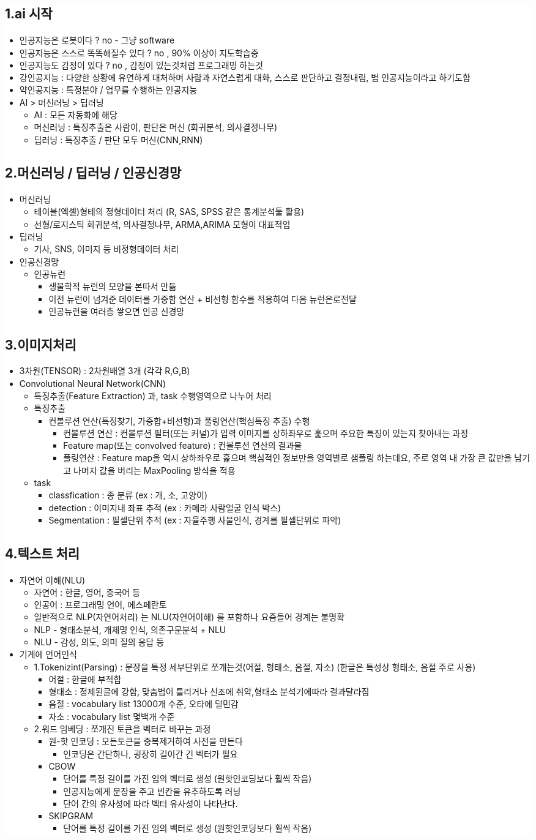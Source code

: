 ## 1.ai 시작
- 인공지능은 로봇이다 ? no - 그냥 software
- 인공지능은 스스로 똑똑해질수 있다 ? no , 90% 이상이 지도학습중
- 인공지능도 감정이 있다 ? no , 감정이 있는것처럼 프로그래밍 하는것
- 강인공지능 : 다양한 상황에 유연하게 대처하며 사람과 자연스럽게 대화,
스스로 판단하고 결정내림, 범 인공지능이라고 하기도함
- 약인공지능 : 특정분야 / 업무를 수행하는 인공지능
- AI > 머신러닝 > 딥러닝
  - AI : 모든 자동화에 해당
  - 머신러닝 : 특징추출은 사람이, 판단은 머신 (회귀분석, 의사결정나무)
  - 딥러닝 : 특징추출 / 판단 모두 머신(CNN,RNN)

## 2.머신러닝 / 딥러닝 / 인공신경망
- 머신러닝
  - 테이블(엑셀)형테의 정형데이터 처리 (R, SAS, SPSS 같은 통계분석툴 활용)
  - 선형/로지스틱 회귀분석, 의사결정나무, ARMA,ARIMA 모형이 대표적임
- 딥러닝
  - 기사, SNS, 이미지 등 비정형데이터 처리
- 인공신경망
  - 인공뉴런
    - 생물학적 뉴런의 모양을 본따서 만듦
    - 이전 뉴런이 넘겨준 데이터를 가중함 연산 + 비선형 함수를 적용하여 다음 뉴런은로전달
    - 인공뉴런을 여러층 쌓으면 인공 신경망
## 3.이미지처리
  - 3차원(TENSOR) : 2차원배열 3개 (각각 R,G,B)
  - Convolutional Neural Network(CNN) 
    - 특징추출(Feature Extraction) 과, task 수행영역으로 나누어 처리
    - 특징추출
      - 컨볼루션 연산(특징찾기, 가중합+비선형)과 풀링연산(핵심특징 추출) 수행
        - 컨볼루션 연산 : 컨볼루션 필터(또는 커널)가 입력 이미지를 상하좌우로 훑으며 주요한 특징이 있는지 찾아내는 과정
        - Feature map(또는 convolved feature) : 컨볼루션 연산의 결과물
        - 풀링연산 : Feature map을 역시 상하좌우로 훑으며 핵심적인 정보만을 영역별로 샘플링 하는데요, 주로 영역 내 가장 큰 값만을 남기고 나머지 값을 버리는 MaxPooling 방식을 적용
    - task
      - classfication : 종 분류 (ex : 개, 소, 고양이)
      - detection : 이미지내 좌표 추적 (ex : 카메라 사람얼굴 인식 박스)
      - Segmentation : 필셀단위 추적 (ex : 자율주행 사물인식, 경계를 필셀단위로 파악)

## 4.텍스트 처리
- 자연어 이해(NLU)
    - 자연어 : 한글, 영어, 중국어 등
    - 인공어 : 프로그래밍 언어, 에스페란토
    - 일반적으로 NLP(자연어처리) 는 NLU(자연어이해) 를 포함하나 요즘들어 경계는 불명확
    - NLP - 형태소분석, 개체명 인식, 의존구문분석 + NLU
    - NLU - 감성, 의도, 의미 질의 응답 등
- 기계에 언어인식
    - 1.Tokenizint(Parsing) : 문장을 특정 세부단위로 쪼개는것(어절, 형태소, 음절, 자소) (한글은 특성상 형태소, 음절 주로 사용)
      - 어절 : 한글에 부적합
      - 형태소 : 정제된글에 강함, 맞춤법이 틀리거나 신조에 취약,형태소 분석기에따라 결과달라짐
      - 음절 : vocabulary list 13000개 수준, 오타에 덜민감
      - 자소 : vocabulary list 몇백개 수준
    - 2.워드 임베딩 : 쪼개진 토큰을 벡터로 바꾸는 과정
      - 원-핫 인코딩 : 모든토큰을 중복제거하여 사전을 만든다
        - 인코딩은 간단하나, 굉장히 길이간 긴 벡터가 필요
      - CBOW 
        - 단어를 특정 길이를 가진 임의 벡터로 생성 (원핫인코딩보다 훨씩 작음)
        - 인공지능에게 문장을 주고 빈칸을 유추하도록 러닝
        - 단어 간의 유사성에 따라 벡터 유사성이 나타난다.
      - SKIPGRAM
        - 단어를 특정 길이를 가진 임의 벡터로 생성 (원핫인코딩보다 훨씩 작음)